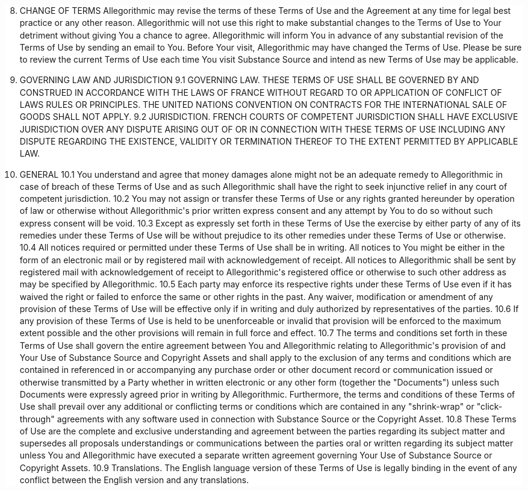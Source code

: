 8. CHANGE OF TERMS
Allegorithmic may revise the terms of these Terms of Use and the Agreement at any time for legal best practice or any other reason. Allegorithmic will not use this right to make substantial changes to the Terms of Use to Your detriment without giving You a chance to agree. Allegorithmic will inform You in advance of any substantial revision of the Terms of Use by sending an email to You. Before Your visit, Allegorithmic may have changed the Terms of Use. Please be sure to review the current Terms of Use each time You visit Substance Source and intend as new Terms of Use may be applicable. 

9. GOVERNING LAW AND JURISDICTION
9.1 GOVERNING LAW. THESE TERMS OF USE SHALL BE GOVERNED BY AND CONSTRUED IN ACCORDANCE WITH THE LAWS OF FRANCE WITHOUT REGARD TO OR APPLICATION OF CONFLICT OF LAWS RULES OR PRINCIPLES. THE UNITED NATIONS CONVENTION ON CONTRACTS FOR THE INTERNATIONAL SALE OF GOODS SHALL NOT APPLY.
9.2 JURISDICTION. FRENCH COURTS OF COMPETENT JURISDICTION SHALL HAVE EXCLUSIVE JURISDICTION OVER ANY DISPUTE ARISING OUT OF OR IN CONNECTION WITH THESE TERMS OF USE INCLUDING ANY DISPUTE REGARDING THE EXISTENCE, VALIDITY OR TERMINATION THEREOF TO THE EXTENT PERMITTED BY APPLICABLE LAW. 

10. GENERAL 
10.1 You understand and agree that money damages alone might not be an adequate remedy to Allegorithmic in case of breach of these Terms of Use and as such Allegorithmic shall have the right to seek injunctive relief in any court of competent jurisdiction. 
10.2 You may not assign or transfer these Terms of Use or any rights granted hereunder by operation of law or otherwise without Allegorithmic's prior written express consent and any attempt by You to do so without such express consent will be void. 
10.3 Except as expressly set forth in these Terms of Use the exercise by either party of any of its remedies under these Terms of Use will be without prejudice to its other remedies under these Terms of Use or otherwise. 
10.4 All notices required or permitted under these Terms of Use shall be in writing. All notices to You might be either in the form of an electronic mail or by registered mail with acknowledgement of receipt. All notices to Allegorithmic shall be sent by registered mail with acknowledgement of receipt to Allegorithmic's registered office or otherwise to such other address as may be specified by Allegorithmic. 
10.5 Each party may enforce its respective rights under these Terms of Use even if it has waived the right or failed to enforce the same or other rights in the past. Any waiver, modification or amendment of any provision of these Terms of Use will be effective only if in writing and duly authorized by representatives of the parties. 
10.6 If any provision of these Terms of Use is held to be unenforceable or invalid that provision will be enforced to the maximum extent possible and the other provisions will remain in full force and effect. 
10.7 The terms and conditions set forth in these Terms of Use shall govern the entire agreement between You and Allegorithmic relating to Allegorithmic's provision of and Your Use of Substance Source and Copyright Assets and shall apply to the exclusion of any terms and conditions which are contained in referenced in or accompanying any purchase order or other document record or communication issued or otherwise transmitted by a Party whether in written electronic or any other form (together the "Documents") unless such Documents were expressly agreed prior in writing by Allegorithmic. 
Furthermore, the terms and conditions of these Terms of Use shall prevail over any additional or conflicting terms or conditions which are contained in any "shrink-wrap" or "click-through" agreements with any software used in connection with Substance Source or the Copyright Asset. 
10.8 These Terms of Use are the complete and exclusive understanding and agreement between the parties regarding its subject matter and supersedes all proposals understandings or communications between the parties oral or written regarding its subject matter unless You and Allegorithmic have executed a separate written agreement governing Your Use of Substance Source or Copyright Assets. 
10.9 Translations. The English language version of these Terms of Use is legally binding in the event of any conflict between the English version and any translations.